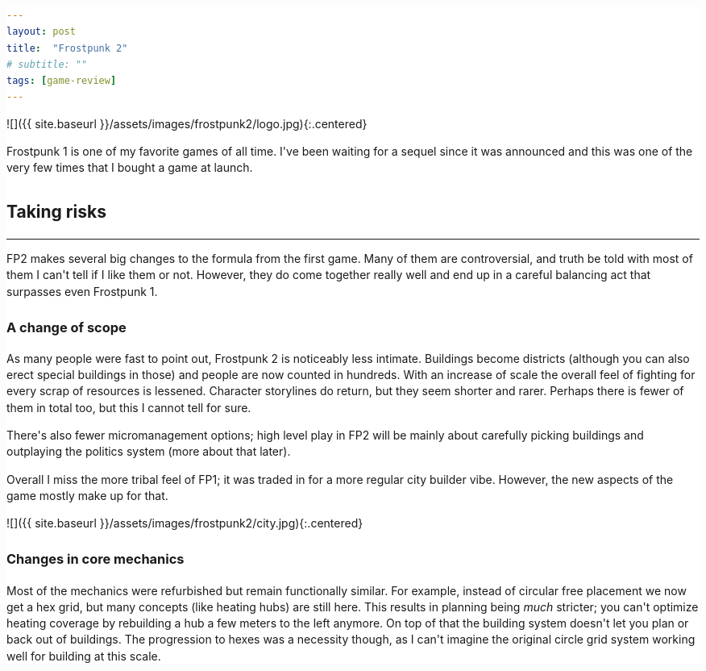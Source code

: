 ```yaml
---
layout: post
title:  "Frostpunk 2"
# subtitle: ""
tags: [game-review]
---
```


![]({{ site.baseurl }}/assets/images/frostpunk2/logo.jpg){:.centered}

Frostpunk 1 is one of my favorite games of all time.
I've been waiting for a sequel since it was announced
and this was one of the very few times that I bought a game at launch.

## Taking risks
---

FP2 makes several big changes to the formula from the first game.
Many of them are controversial, and truth be told with most of them I can't tell if I like them or not.
However, they do come together really well and end up in a careful balancing act that surpasses even Frostpunk 1.

### A change of scope
As many people were fast to point out, Frostpunk 2 is noticeably less intimate.
Buildings become districts (although you can also erect special buildings in those)
and people are now counted in hundreds.
With an increase of scale the overall feel of fighting for every scrap of resources is lessened.
Character storylines do return, but they seem shorter and rarer.
Perhaps there is fewer of them in total too, but this I cannot tell for sure.

There's also fewer micromanagement options; high level play in FP2 will be mainly
about carefully picking buildings and outplaying the politics system
(more about that later).

Overall I miss the more tribal feel of FP1; it was traded in for a more regular city builder vibe.
However, the new aspects of the game mostly make up for that.

![]({{ site.baseurl }}/assets/images/frostpunk2/city.jpg){:.centered}

### Changes in core mechanics
Most of the mechanics were refurbished but remain functionally similar.
For example, instead of circular free placement we now get a hex grid, but many concepts (like heating hubs) are still here.
This results in planning being *much* stricter;
you can't optimize heating coverage by rebuilding a hub a few meters to the left anymore.
On top of that the building system doesn't let you plan or back out of buildings.
The progression to hexes was a necessity though,
as I can't imagine the original circle grid system working well for building at this scale.
